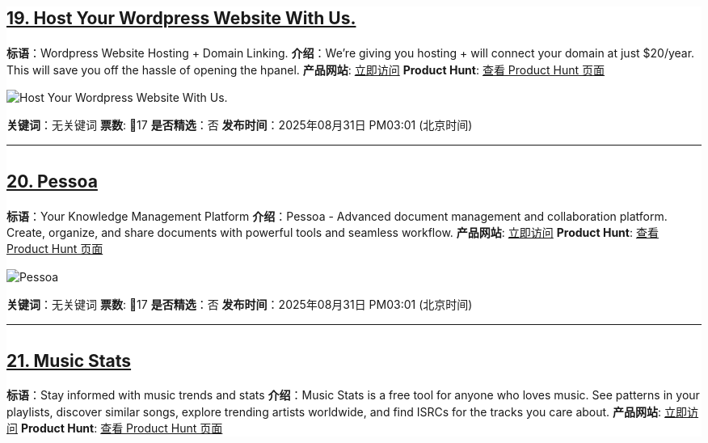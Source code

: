 ## [19. Host Your Wordpress Website With Us.](https://www.producthunt.com/products/host-your-wordpress-website-with-us?utm_campaign=producthunt-api&utm_medium=api-v2&utm_source=Application%3A+nextauth+%28ID%3A+151633%29)
**标语**：Wordpress Website Hosting + Domain Linking.
**介绍**：We’re giving you hosting + will connect your domain at just $20/year. This will save you off the hassle of opening the hpanel.
**产品网站**: [立即访问](https://www.producthunt.com/r/5U53XXJ7VFKWKS?utm_campaign=producthunt-api&utm_medium=api-v2&utm_source=Application%3A+nextauth+%28ID%3A+151633%29)
**Product Hunt**: [查看 Product Hunt 页面](https://www.producthunt.com/products/host-your-wordpress-website-with-us?utm_campaign=producthunt-api&utm_medium=api-v2&utm_source=Application%3A+nextauth+%28ID%3A+151633%29)

![Host Your Wordpress Website With Us.]()

**关键词**：无关键词
**票数**: 🔺17
**是否精选**：否
**发布时间**：2025年08月31日 PM03:01 (北京时间)

---

## [20. Pessoa](https://www.producthunt.com/products/pessoa?utm_campaign=producthunt-api&utm_medium=api-v2&utm_source=Application%3A+nextauth+%28ID%3A+151633%29)
**标语**：Your Knowledge Management Platform
**介绍**：Pessoa - Advanced document management and collaboration platform. Create, organize, and share documents with powerful tools and seamless workflow.
**产品网站**: [立即访问](https://www.producthunt.com/r/25EJZDJPBYEVFR?utm_campaign=producthunt-api&utm_medium=api-v2&utm_source=Application%3A+nextauth+%28ID%3A+151633%29)
**Product Hunt**: [查看 Product Hunt 页面](https://www.producthunt.com/products/pessoa?utm_campaign=producthunt-api&utm_medium=api-v2&utm_source=Application%3A+nextauth+%28ID%3A+151633%29)

![Pessoa]()

**关键词**：无关键词
**票数**: 🔺17
**是否精选**：否
**发布时间**：2025年08月31日 PM03:01 (北京时间)

---

## [21. Music Stats](https://www.producthunt.com/products/music-stats?utm_campaign=producthunt-api&utm_medium=api-v2&utm_source=Application%3A+nextauth+%28ID%3A+151633%29)
**标语**：Stay informed with music trends and stats
**介绍**：Music Stats is a free tool for anyone who loves music. See patterns in your playlists, discover similar songs, explore trending artists worldwide, and find ISRCs for the tracks you care about.
**产品网站**: [立即访问](https://www.producthunt.com/r/4HZ7EUXJDFBN5Q?utm_campaign=producthunt-api&utm_medium=api-v2&utm_source=Application%3A+nextauth+%28ID%3A+151633%29)
**Product Hunt**: [查看 Product Hunt 页面](https://www.producthunt.com/products/music-stats?utm_campaign=producthunt-api&utm_medium=api-v2&utm_source=Application%3A+nextauth+%28ID%3A+151633%29)
